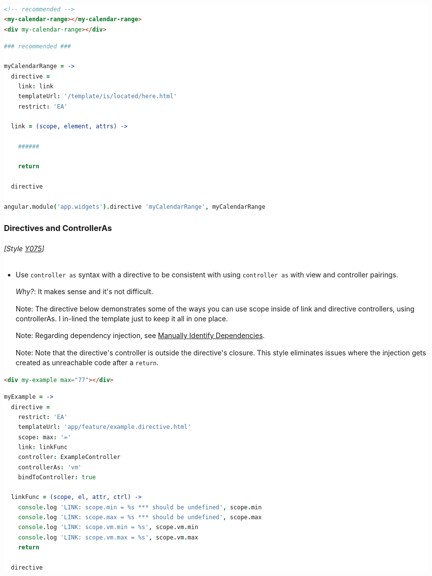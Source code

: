   ```coffeescript
  ```

  ```html
  <!-- recommended -->
  <my-calendar-range></my-calendar-range>
  <div my-calendar-range></div>
  ```
  ```coffeescript
  ### recommended ###
  
  myCalendarRange = ->
    directive = 
      link: link
      templateUrl: '/template/is/located/here.html'
      restrict: 'EA'
  
    link = (scope, element, attrs) ->
  
      ######
  
      return
  
    directive
  
  angular.module('app.widgets').directive 'myCalendarRange', myCalendarRange
  
  ```

### Directives and ControllerAs
###### [Style [Y075](#style-y075)]

  - Use `controller as` syntax with a directive to be consistent with using `controller as` with view and controller pairings.

    *Why?*: It makes sense and it's not difficult.

    Note: The directive below demonstrates some of the ways you can use scope inside of link and directive controllers, using controllerAs. I in-lined the template just to keep it all in one place.

    Note: Regarding dependency injection, see [Manually Identify Dependencies](#manual-annotating-for-dependency-injection).

    Note: Note that the directive's controller is outside the directive's closure. This style eliminates issues where the injection gets created as unreachable code after a `return`.

  ```html
  <div my-example max="77"></div>
  ```
  ```coffeescript
  myExample = ->
    directive = 
      restrict: 'EA'
      templateUrl: 'app/feature/example.directive.html'
      scope: max: '='
      link: linkFunc
      controller: ExampleController
      controllerAs: 'vm'
      bindToController: true
  
    linkFunc = (scope, el, attr, ctrl) ->
      console.log 'LINK: scope.min = %s *** should be undefined', scope.min
      console.log 'LINK: scope.max = %s *** should be undefined', scope.max
      console.log 'LINK: scope.vm.min = %s', scope.vm.min
      console.log 'LINK: scope.vm.max = %s', scope.vm.max
      return
  
    directive
  ```